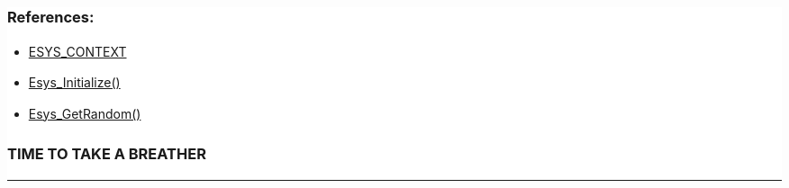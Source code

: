 
### References:

* [ESYS_CONTEXT](https://tpm2-tss.readthedocs.io/en/latest/group__esys__int.html#struct_e_s_y_s___c_o_n_t_e_x_t)
  
* [Esys_Initialize()](https://tpm2-tss.readthedocs.io/en/latest/group___e_s_y_s___c_o_n_t_e_x_t.html#gaa48ea7753fd0078f580f9afa7421d583)
  
* [Esys_GetRandom()](https://tpm2-tss.readthedocs.io/en/stable/group___esys___get_random.html)

### TIME TO TAKE A BREATHER
___

